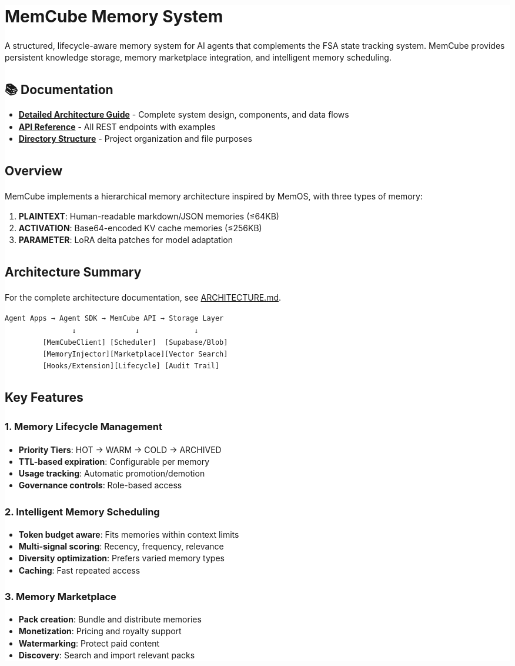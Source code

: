# MemCube Memory System

A structured, lifecycle-aware memory system for AI agents that complements the FSA state tracking system. MemCube provides persistent knowledge storage, memory marketplace integration, and intelligent memory scheduling.

## 📚 Documentation

- **[Detailed Architecture Guide](./ARCHITECTURE.md)** - Complete system design, components, and data flows
- **[API Reference](./ARCHITECTURE.md#api-endpoints-reference)** - All REST endpoints with examples
- **[Directory Structure](./ARCHITECTURE.md#directory-structure)** - Project organization and file purposes

## Overview

MemCube implements a hierarchical memory architecture inspired by MemOS, with three types of memory:

1. **PLAINTEXT**: Human-readable markdown/JSON memories (≤64KB)
2. **ACTIVATION**: Base64-encoded KV cache memories (≤256KB)  
3. **PARAMETER**: LoRA delta patches for model adaptation

## Architecture Summary

For the complete architecture documentation, see [ARCHITECTURE.md](./ARCHITECTURE.md).

```
Agent Apps → Agent SDK → MemCube API → Storage Layer
                ↓              ↓             ↓
         [MemCubeClient] [Scheduler]  [Supabase/Blob]
         [MemoryInjector][Marketplace][Vector Search]
         [Hooks/Extension][Lifecycle] [Audit Trail]
```

## Key Features

### 1. Memory Lifecycle Management
- **Priority Tiers**: HOT → WARM → COLD → ARCHIVED
- **TTL-based expiration**: Configurable per memory
- **Usage tracking**: Automatic promotion/demotion
- **Governance controls**: Role-based access

### 2. Intelligent Memory Scheduling
- **Token budget aware**: Fits memories within context limits
- **Multi-signal scoring**: Recency, frequency, relevance
- **Diversity optimization**: Prefers varied memory types
- **Caching**: Fast repeated access

### 3. Memory Marketplace
- **Pack creation**: Bundle and distribute memories
- **Monetization**: Pricing and royalty support
- **Watermarking**: Protect paid content
- **Discovery**: Search and import relevant packs
